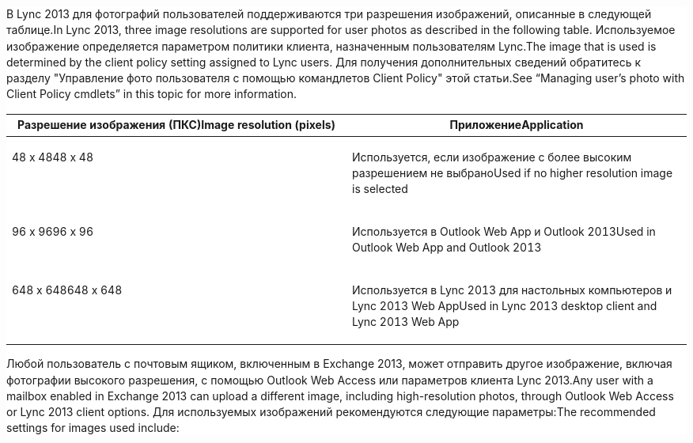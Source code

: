 <span data-ttu-id="88854-226">В Lync 2013 для фотографий пользователей поддерживаются три разрешения изображений, описанные в следующей таблице.</span><span class="sxs-lookup"><span data-stu-id="88854-226">In Lync 2013, three image resolutions are supported for user photos as described in the following table.</span></span> <span data-ttu-id="88854-227">Используемое изображение определяется параметром политики клиента, назначенным пользователям Lync.</span><span class="sxs-lookup"><span data-stu-id="88854-227">The image that is used is determined by the client policy setting assigned to Lync users.</span></span> <span data-ttu-id="88854-228">Для получения дополнительных сведений обратитесь к разделу "Управление фото пользователя с помощью командлетов Client Policy" этой статьи.</span><span class="sxs-lookup"><span data-stu-id="88854-228">See “Managing user’s photo with Client Policy cmdlets” in this topic for more information.</span></span>


<table>
<colgroup>
<col style="width: 50%" />
<col style="width: 50%" />
</colgroup>
<thead>
<tr class="header">
<th><span data-ttu-id="88854-229">Разрешение изображения (ПКС)</span><span class="sxs-lookup"><span data-stu-id="88854-229">Image resolution (pixels)</span></span></th>
<th><span data-ttu-id="88854-230">Приложение</span><span class="sxs-lookup"><span data-stu-id="88854-230">Application</span></span></th>
</tr>
</thead>
<tbody>
<tr class="odd">
<td><p><span data-ttu-id="88854-231">48 x 48</span><span class="sxs-lookup"><span data-stu-id="88854-231">48 x 48</span></span></p></td>
<td><p><span data-ttu-id="88854-232">Используется, если изображение с более высоким разрешением не выбрано</span><span class="sxs-lookup"><span data-stu-id="88854-232">Used if no higher resolution image is selected</span></span></p></td>
</tr>
<tr class="even">
<td><p><span data-ttu-id="88854-233">96 x 96</span><span class="sxs-lookup"><span data-stu-id="88854-233">96 x 96</span></span></p></td>
<td><p><span data-ttu-id="88854-234">Используется в Outlook Web App и Outlook 2013</span><span class="sxs-lookup"><span data-stu-id="88854-234">Used in Outlook Web App and Outlook 2013</span></span></p></td>
</tr>
<tr class="odd">
<td><p><span data-ttu-id="88854-235">648 x 648</span><span class="sxs-lookup"><span data-stu-id="88854-235">648 x 648</span></span></p></td>
<td><p><span data-ttu-id="88854-236">Используется в Lync 2013 для настольных компьютеров и Lync 2013 Web App</span><span class="sxs-lookup"><span data-stu-id="88854-236">Used in Lync 2013 desktop client and Lync 2013 Web App</span></span></p></td>
</tr>
</tbody>
</table>


<span data-ttu-id="88854-237">Любой пользователь с почтовым ящиком, включенным в Exchange 2013, может отправить другое изображение, включая фотографии высокого разрешения, с помощью Outlook Web Access или параметров клиента Lync 2013.</span><span class="sxs-lookup"><span data-stu-id="88854-237">Any user with a mailbox enabled in Exchange 2013 can upload a different image, including high-resolution photos, through Outlook Web Access or Lync 2013 client options.</span></span> <span data-ttu-id="88854-238">Для используемых изображений рекомендуются следующие параметры:</span><span class="sxs-lookup"><span data-stu-id="88854-238">The recommended settings for images used include:</span></span>
